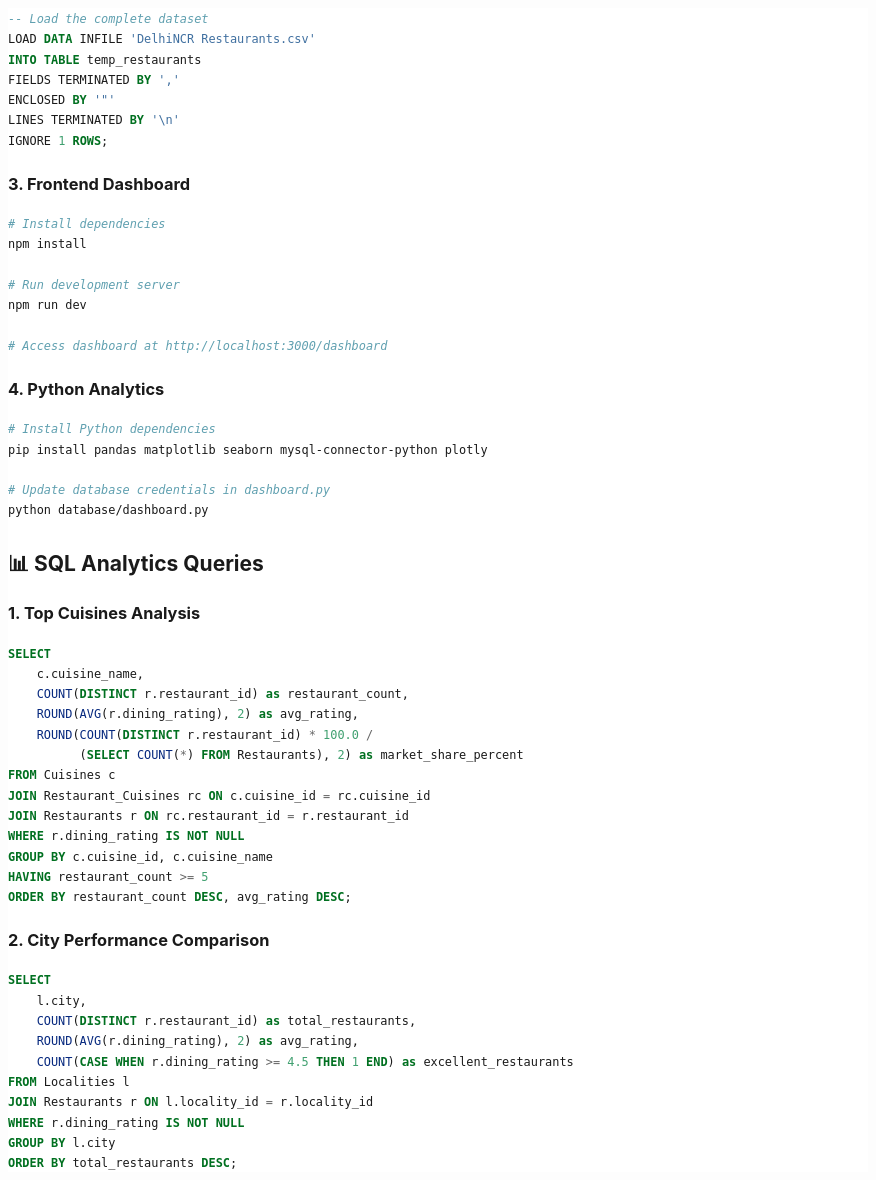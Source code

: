```sql
-- Load the complete dataset
LOAD DATA INFILE 'DelhiNCR Restaurants.csv'
INTO TABLE temp_restaurants
FIELDS TERMINATED BY ','
ENCLOSED BY '"'
LINES TERMINATED BY '\n'
IGNORE 1 ROWS;
```

### 3. Frontend Dashboard

```bash
# Install dependencies
npm install

# Run development server
npm run dev

# Access dashboard at http://localhost:3000/dashboard
```

### 4. Python Analytics

```bash
# Install Python dependencies
pip install pandas matplotlib seaborn mysql-connector-python plotly

# Update database credentials in dashboard.py
python database/dashboard.py
```

## 📊 SQL Analytics Queries

### 1. Top Cuisines Analysis
```sql
SELECT 
    c.cuisine_name,
    COUNT(DISTINCT r.restaurant_id) as restaurant_count,
    ROUND(AVG(r.dining_rating), 2) as avg_rating,
    ROUND(COUNT(DISTINCT r.restaurant_id) * 100.0 / 
          (SELECT COUNT(*) FROM Restaurants), 2) as market_share_percent
FROM Cuisines c
JOIN Restaurant_Cuisines rc ON c.cuisine_id = rc.cuisine_id
JOIN Restaurants r ON rc.restaurant_id = r.restaurant_id
WHERE r.dining_rating IS NOT NULL
GROUP BY c.cuisine_id, c.cuisine_name
HAVING restaurant_count >= 5
ORDER BY restaurant_count DESC, avg_rating DESC;
```

### 2. City Performance Comparison
```sql
SELECT 
    l.city,
    COUNT(DISTINCT r.restaurant_id) as total_restaurants,
    ROUND(AVG(r.dining_rating), 2) as avg_rating,
    COUNT(CASE WHEN r.dining_rating >= 4.5 THEN 1 END) as excellent_restaurants
FROM Localities l
JOIN Restaurants r ON l.locality_id = r.locality_id
WHERE r.dining_rating IS NOT NULL
GROUP BY l.city
ORDER BY total_restaurants DESC;
```
